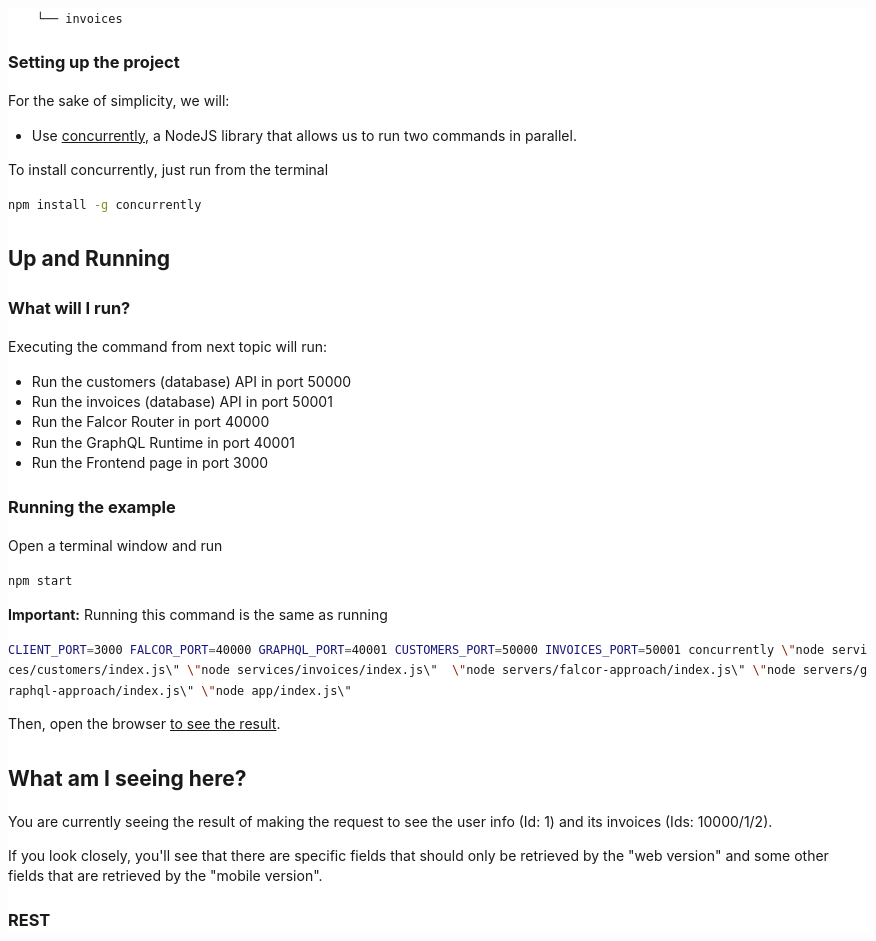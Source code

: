 ```bash
    └── invoices
```

### Setting up the project

For the sake of simplicity, we will:

* Use [concurrently](https://www.npmjs.com/package/concurrently), a NodeJS library that allows us to run two commands in parallel.

To install concurrently, just run from the terminal

```bash
npm install -g concurrently
```

## Up and Running

### What will I run?

Executing the command from next topic will run:

* Run the customers (database) API in port 50000
* Run the invoices (database) API in port 50001
* Run the Falcor Router in port 40000
* Run the GraphQL Runtime in port 40001
* Run the Frontend page in port 3000

### Running the example

Open a terminal window and run

```bash
npm start
```

**Important:** Running this command is the same as running

```bash
CLIENT_PORT=3000 FALCOR_PORT=40000 GRAPHQL_PORT=40001 CUSTOMERS_PORT=50000 INVOICES_PORT=50001 concurrently \"node services/customers/index.js\" \"node services/invoices/index.js\"  \"node servers/falcor-approach/index.js\" \"node servers/graphql-approach/index.js\" \"node app/index.js\"
```

Then, open the browser [to see the result](http://localhost:3000).

## What am I seeing here?

You are currently seeing the result of making the request to see the user info (Id: 1) and its invoices (Ids: 10000/1/2).

If you look closely, you'll see that there are specific fields that should only be retrieved by the "web version" and some other fields that are retrieved by the "mobile version".

### REST
